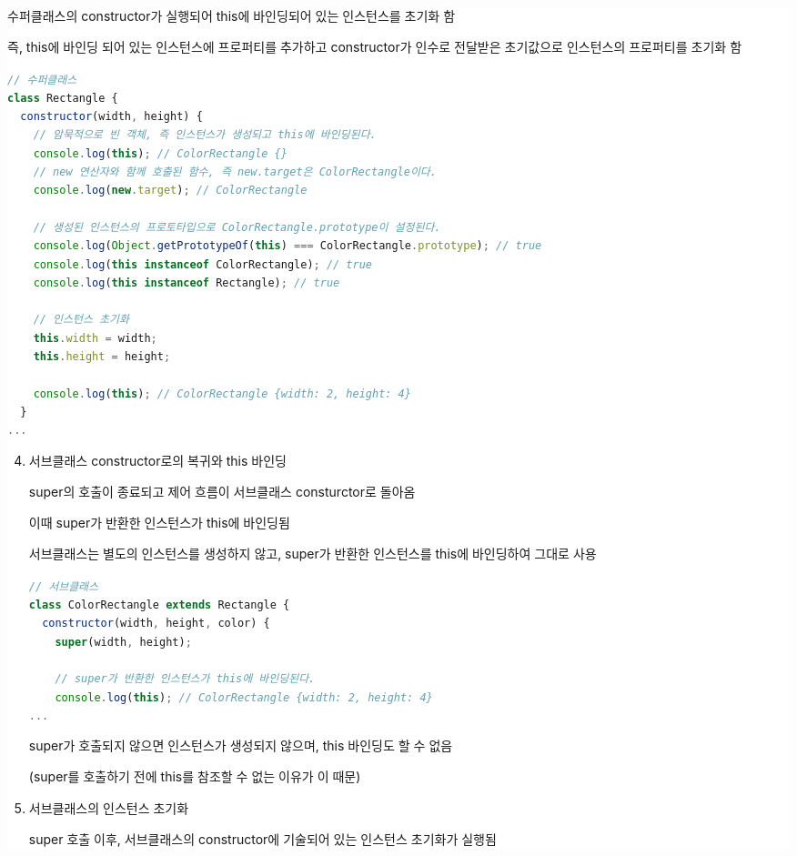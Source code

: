    수퍼클래스의 constructor가 실행되어 this에 바인딩되어 있는 인스턴스를 초기화 함

   즉, this에 바인딩 되어 있는 인스턴스에 프로퍼티를 추가하고 constructor가 인수로 전달받은 초기값으로 인스턴스의 프로퍼티를 초기화 함

   ```js
   // 수퍼클래스
   class Rectangle {
     constructor(width, height) {
       // 암묵적으로 빈 객체, 즉 인스턴스가 생성되고 this에 바인딩된다.
       console.log(this); // ColorRectangle {}
       // new 연산자와 함께 호출된 함수, 즉 new.target은 ColorRectangle이다.
       console.log(new.target); // ColorRectangle
   
       // 생성된 인스턴스의 프로토타입으로 ColorRectangle.prototype이 설정된다.
       console.log(Object.getPrototypeOf(this) === ColorRectangle.prototype); // true
       console.log(this instanceof ColorRectangle); // true
       console.log(this instanceof Rectangle); // true
   
       // 인스턴스 초기화
       this.width = width;
       this.height = height;
   
       console.log(this); // ColorRectangle {width: 2, height: 4}
     }
   ...
   ```

   

4. 서브클래스 constructor로의 복귀와 this 바인딩

   super의 호출이 종료되고 제어 흐름이 서브클래스 consturctor로 돌아옴

   이때 super가 반환한 인스턴스가 this에 바인딩됨

   서브클래스는 별도의 인스턴스를 생성하지 않고, super가 반환한 인스턴스를 this에 바인딩하여 그대로 사용

   ```js
   // 서브클래스
   class ColorRectangle extends Rectangle {
     constructor(width, height, color) {
       super(width, height);
   
       // super가 반환한 인스턴스가 this에 바인딩된다.
       console.log(this); // ColorRectangle {width: 2, height: 4}
   ...
   
   ```

   super가 호출되지 않으면 인스턴스가 생성되지 않으며, this 바인딩도 할 수 없음

   (super를 호출하기 전에 this를 참조할 수 없는 이유가 이 때문)

   

5. 서브클래스의 인스턴스 초기화

   super 호출 이후, 서브클래스의 constructor에 기술되어 있는 인스턴스 초기화가 실행됨
